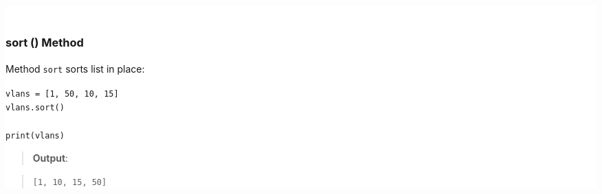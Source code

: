  

<br>

### sort () Method

Method `sort` sorts list in place:

```
vlans = [1, 50, 10, 15]
vlans.sort()

print(vlans)
```

> **Output**:

> ```
> [1, 10, 15, 50]
> ```

 